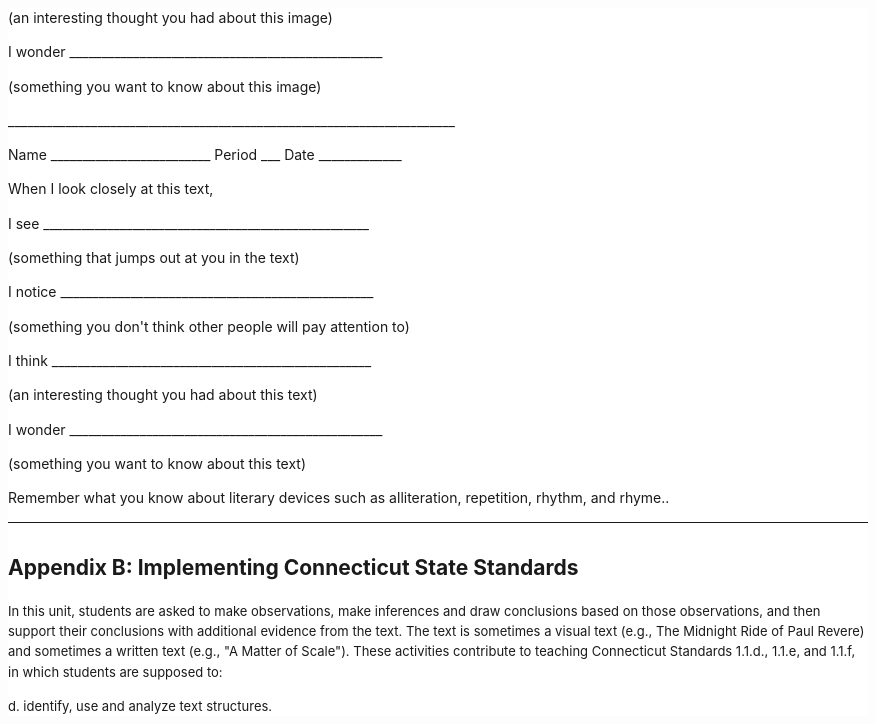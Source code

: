 </p>
<p>
(an interesting thought you had about this image)
</p>
<p>
I wonder _________________________________________________
</p>
<p>
(something you want to know about this image)
</p>
<p>
______________________________________________________________________
</p>
<p>
Name _________________________ Period ___ Date _____________
</p>
<p>
When I look closely at this text,
</p>
<p>
I see ___________________________________________________
</p>
<p>
(something that jumps out at you in the text)
</p>
<p>
I notice _________________________________________________
</p>
<p>
(something you don't think other people will pay attention to)
</p>
<p>
I think __________________________________________________
</p>
<p>
(an interesting thought you had about this text)
</p>
<p>
I wonder _________________________________________________
</p>
<p>
(something you want to know about this text)
</p>
<p>
Remember what you know about literary devices such as alliteration, repetition, rhythm, and rhyme..
</p>
</font>
</p>
<hr/>
<h2>
Appendix B: Implementing Connecticut State Standards
</h2>
<p>
<font size="-1">
In this unit, students are asked to make observations, make inferences and draw conclusions based on those observations, and then support their conclusions with additional evidence from the text. The text is sometimes a visual text (e.g., The Midnight Ride of Paul Revere) and sometimes a written text (e.g., "A Matter of Scale"). These activities contribute to teaching Connecticut Standards 1.1.d., 1.1.e, and 1.1.f, in which students are supposed to:
<p>
d. identify, use and analyze text structures.
</p>
<p>